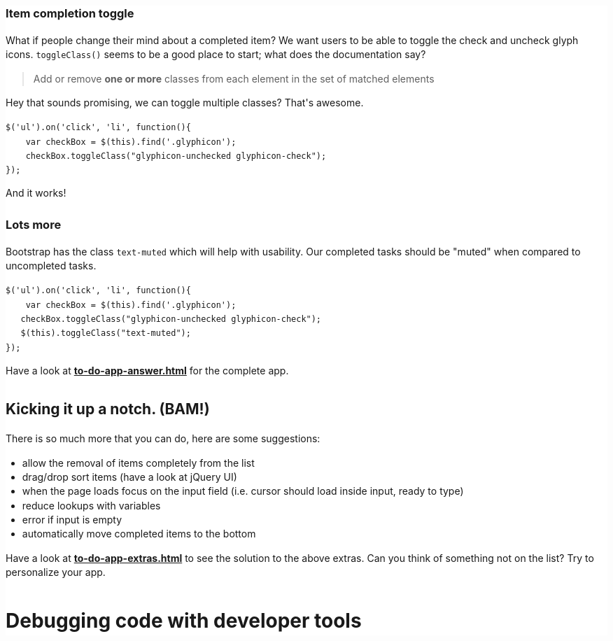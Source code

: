 ### Item completion toggle

What if people change their mind about a completed item? We want users to be able to toggle the check and uncheck glyph icons. `toggleClass()` seems to be a good place to start; what does the documentation say? 

> Add or remove **one or more** classes from each element in the set of matched elements

Hey that sounds promising, we can toggle multiple classes? That's awesome.

```
$('ul').on('click', 'li', function(){
	var checkBox = $(this).find('.glyphicon');
	checkBox.toggleClass("glyphicon-unchecked glyphicon-check");
});
```

And it works!

### Lots more

Bootstrap has the class `text-muted` which will help with usability. Our completed tasks should be "muted" when compared to uncompleted tasks.

```
$('ul').on('click', 'li', function(){
	var checkBox = $(this).find('.glyphicon');
   checkBox.toggleClass("glyphicon-unchecked glyphicon-check");
   $(this).toggleClass("text-muted");
});
```

Have a look at <a href="exercises/to-do-app/to-do-app-answer.html" class="exercise">**to-do-app-answer.html**</a> for the complete app. 

## Kicking it up a notch. (BAM!)

There is so much more that you can do, here are some suggestions:

- allow the removal of items completely from the list
- drag/drop sort items (have a look at jQuery UI)
- when the page loads focus on the input field (i.e. cursor should load inside input, ready to type)
- reduce lookups with variables
- error if input is empty
- automatically move completed items to the bottom

Have a look at <a href="exercises/to-do-app/to-do-app-extras.html" class="exercise">**to-do-app-extras.html**</a> to see the solution to the above extras. Can you think of something not on the list? Try to personalize your app.



# Debugging code with developer tools
